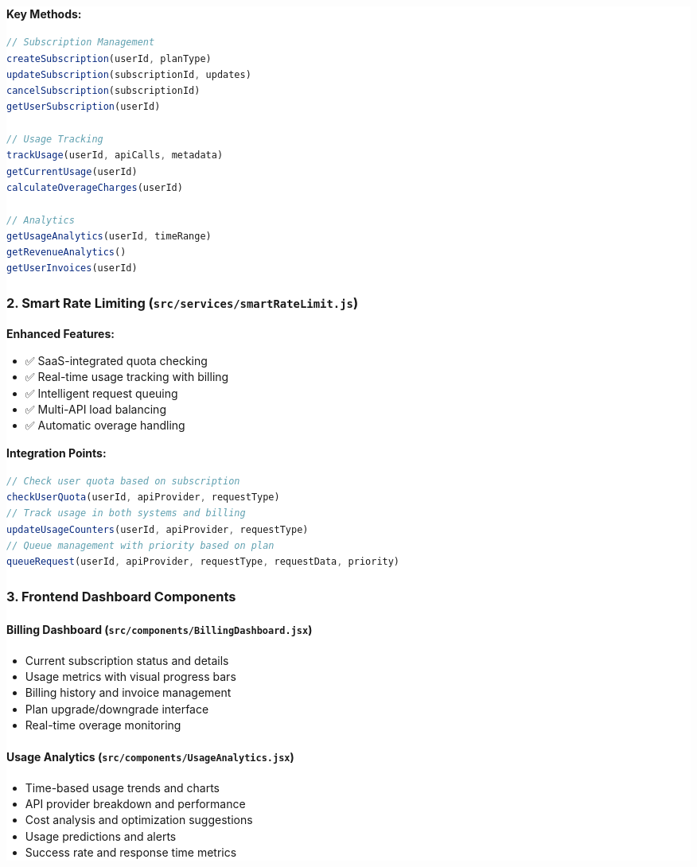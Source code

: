 **Key Methods:**
```javascript
// Subscription Management
createSubscription(userId, planType)
updateSubscription(subscriptionId, updates)
cancelSubscription(subscriptionId)
getUserSubscription(userId)

// Usage Tracking
trackUsage(userId, apiCalls, metadata)
getCurrentUsage(userId)
calculateOverageCharges(userId)

// Analytics
getUsageAnalytics(userId, timeRange)
getRevenueAnalytics()
getUserInvoices(userId)
```

### **2. Smart Rate Limiting** (`src/services/smartRateLimit.js`)
**Enhanced Features:**
- ✅ SaaS-integrated quota checking
- ✅ Real-time usage tracking with billing
- ✅ Intelligent request queuing
- ✅ Multi-API load balancing
- ✅ Automatic overage handling

**Integration Points:**
```javascript
// Check user quota based on subscription
checkUserQuota(userId, apiProvider, requestType)
// Track usage in both systems and billing
updateUsageCounters(userId, apiProvider, requestType)
// Queue management with priority based on plan
queueRequest(userId, apiProvider, requestType, requestData, priority)
```

### **3. Frontend Dashboard Components**

#### **Billing Dashboard** (`src/components/BillingDashboard.jsx`)
- Current subscription status and details
- Usage metrics with visual progress bars
- Billing history and invoice management
- Plan upgrade/downgrade interface
- Real-time overage monitoring

#### **Usage Analytics** (`src/components/UsageAnalytics.jsx`)
- Time-based usage trends and charts
- API provider breakdown and performance
- Cost analysis and optimization suggestions
- Usage predictions and alerts
- Success rate and response time metrics
